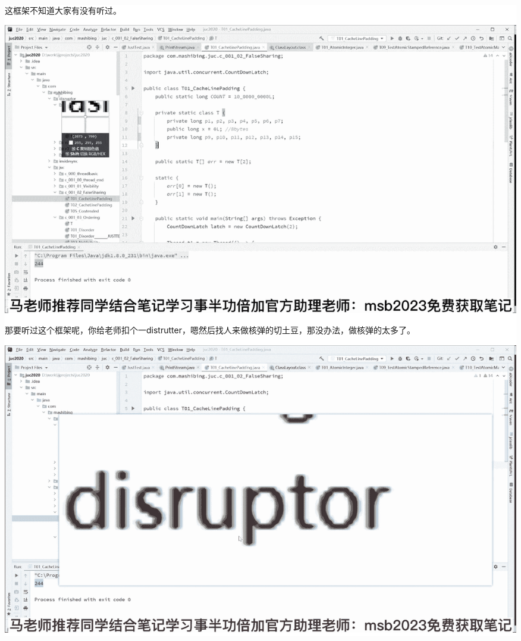 这框架不知道大家有没有听过。

![](img/a8ed59bcf231c716b2fb75a9c6d028d5_7.png)

那要听过这个框架呢，你给老师扣个一distrutter，嗯然后找人来做核弹的切土豆，那没办法，做核弹的太多了。



![](img/a8ed59bcf231c716b2fb75a9c6d028d5_9.png)
